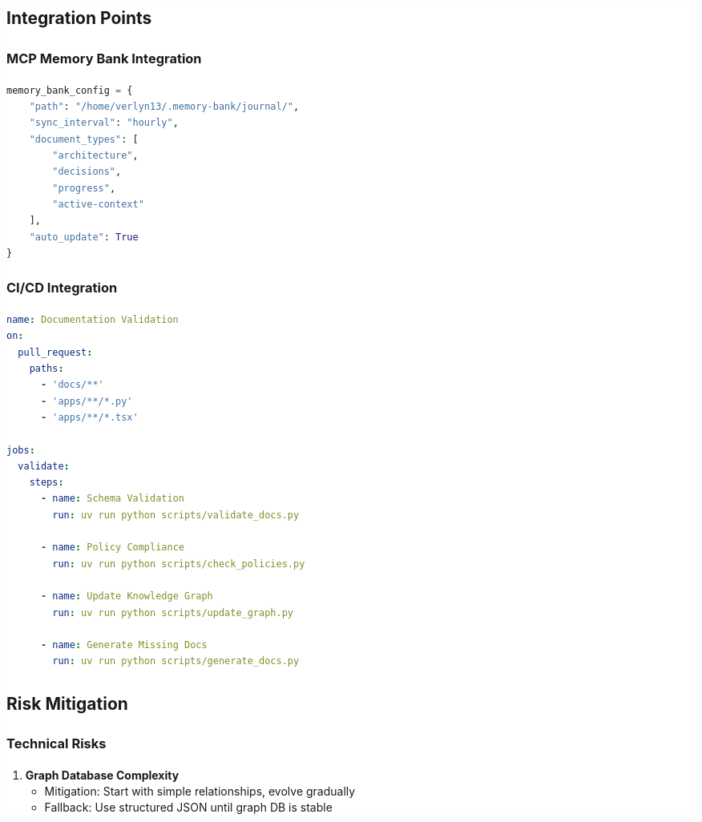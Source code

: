 ## Integration Points

### MCP Memory Bank Integration
```python
memory_bank_config = {
    "path": "/home/verlyn13/.memory-bank/journal/",
    "sync_interval": "hourly",
    "document_types": [
        "architecture",
        "decisions",
        "progress",
        "active-context"
    ],
    "auto_update": True
}
```

### CI/CD Integration
```yaml
name: Documentation Validation
on:
  pull_request:
    paths:
      - 'docs/**'
      - 'apps/**/*.py'
      - 'apps/**/*.tsx'

jobs:
  validate:
    steps:
      - name: Schema Validation
        run: uv run python scripts/validate_docs.py

      - name: Policy Compliance
        run: uv run python scripts/check_policies.py

      - name: Update Knowledge Graph
        run: uv run python scripts/update_graph.py

      - name: Generate Missing Docs
        run: uv run python scripts/generate_docs.py
```

## Risk Mitigation

### Technical Risks
1. **Graph Database Complexity**
   - Mitigation: Start with simple relationships, evolve gradually
   - Fallback: Use structured JSON until graph DB is stable
